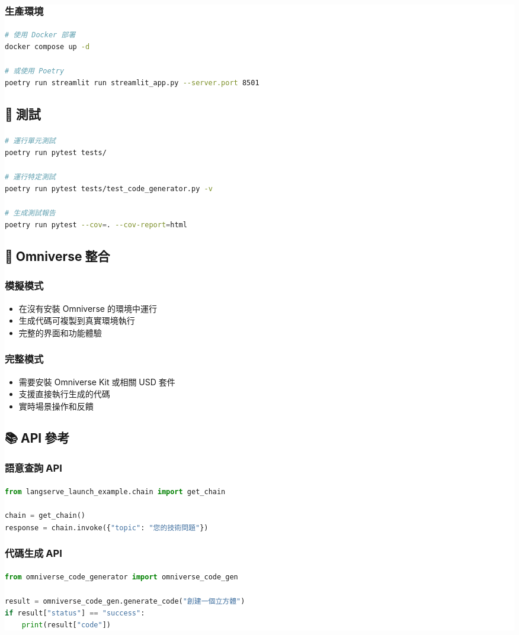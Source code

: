 ### 生產環境

```bash
# 使用 Docker 部署
docker compose up -d

# 或使用 Poetry
poetry run streamlit run streamlit_app.py --server.port 8501
```

## 🧪 測試

```bash
# 運行單元測試
poetry run pytest tests/

# 運行特定測試
poetry run pytest tests/test_code_generator.py -v

# 生成測試報告
poetry run pytest --cov=. --cov-report=html
```

## 🔗 Omniverse 整合

### 模擬模式
- 在沒有安裝 Omniverse 的環境中運行
- 生成代碼可複製到真實環境執行
- 完整的界面和功能體驗

### 完整模式
- 需要安裝 Omniverse Kit 或相關 USD 套件
- 支援直接執行生成的代碼
- 實時場景操作和反饋

## 📚 API 參考

### 語意查詢 API

```python
from langserve_launch_example.chain import get_chain

chain = get_chain()
response = chain.invoke({"topic": "您的技術問題"})
```

### 代碼生成 API

```python
from omniverse_code_generator import omniverse_code_gen

result = omniverse_code_gen.generate_code("創建一個立方體")
if result["status"] == "success":
    print(result["code"])
```
